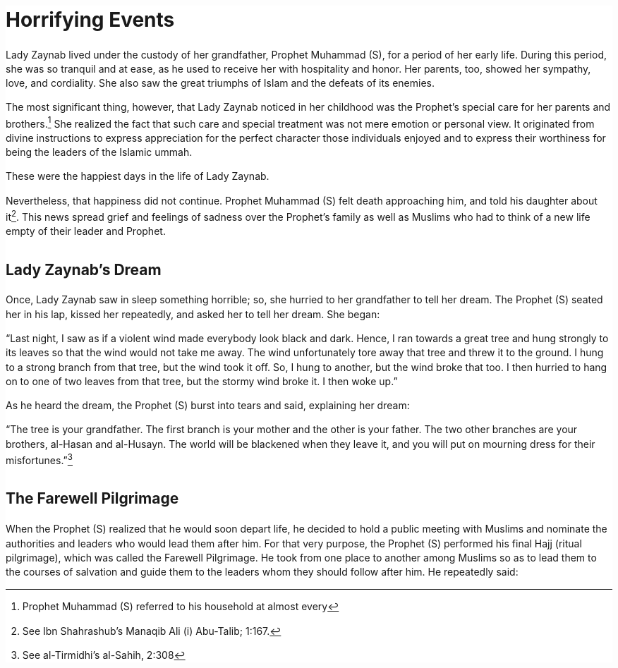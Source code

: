 Horrifying Events
=================

Lady Zaynab lived under the custody of her grandfather, Prophet Muhammad
(S), for a period of her early life. During this period, she was so
tranquil and at ease, as he used to receive her with hospitality and
honor. Her parents, too, showed her sympathy, love, and cordiality. She
also saw the great triumphs of Islam and the defeats of its enemies.

The most significant thing, however, that Lady Zaynab noticed in her
childhood was the Prophet’s special care for her parents and
brothers.[^1] She realized the fact that such care and special treatment
was not mere emotion or personal view. It originated from divine
instructions to express appreciation for the perfect character those
individuals enjoyed and to express their worthiness for being the
leaders of the Islamic ummah.

These were the happiest days in the life of Lady Zaynab.

Nevertheless, that happiness did not continue. Prophet Muhammad (S) felt
death approaching him, and told his daughter about it[^2]. This news
spread grief and feelings of sadness over the Prophet’s family as well
as Muslims who had to think of a new life empty of their leader and
Prophet.

Lady Zaynab’s Dream
-------------------

Once, Lady Zaynab saw in sleep something horrible; so, she hurried to
her grandfather to tell her dream. The Prophet (S) seated her in his
lap, kissed her repeatedly, and asked her to tell her dream. She began:

“Last night, I saw as if a violent wind made everybody look black and
dark. Hence, I ran towards a great tree and hung strongly to its leaves
so that the wind would not take me away. The wind unfortunately tore
away that tree and threw it to the ground. I hung to a strong branch
from that tree, but the wind took it off. So, I hung to another, but the
wind broke that too. I then hurried to hang on to one of two leaves from
that tree, but the stormy wind broke it. I then woke up.”

As he heard the dream, the Prophet (S) burst into tears and said,
explaining her dream:

“The tree is your grandfather. The first branch is your mother and the
other is your father. The two other branches are your brothers, al-Hasan
and al-Husayn. The world will be blackened when they leave it, and you
will put on mourning dress for their misfortunes.”[^3]

The Farewell Pilgrimage
-----------------------

When the Prophet (S) realized that he would soon depart life, he decided
to hold a public meeting with Muslims and nominate the authorities and
leaders who would lead them after him. For that very purpose, the
Prophet (S) performed his final Hajj (ritual pilgrimage), which was
called the Farewell Pilgrimage. He took from one place to another among
Muslims so as to lead them to the courses of salvation and guide them to
the leaders whom they should follow after him. He repeatedly said:


[^1]: Prophet Muhammad (S) referred to his household at almost every
[^2]: See Ibn Shahrashub’s Manaqib Ali (i) Abu-Talib; 1:167.
[^3]: See al-Tirmidhi’s al-Sahih, 2:308
[^4]: See al-Yaqubi’s al-Tarikh, 2: 91-2.
[^5]: See al-Ghadir, 2:34
[^6]: See al-Wahidi’s Asbab al-Nuzul, al-Razi’s al-Tafsir, and many
[^7]: See Ahmad ibn Hanbal’s al-Musnad; 4:281
[^8]: See al-Khatib al-Baghdadi’s Tarikh Baghdad; 8:29, al-Suyuti’s
[^9]: See Ahmad Husayn Yaqub’s The Conception of the Sahaba’s Ultimate
[^10]: See al-Sawaiq al-Muhriqah, 124.
[^11]: Abu-Bakr, Umar ibn al-Khattab, Abu-Ubaydah ibn al-Jarrah were the
[^12]: See al-Muttaqi al-Hindi’s Kanz al-Ummal; 5:312, Ibn Saad’s
[^13]: Minbar is a small set of steps in a mosque from which speeches
[^14]: See al-Sirah al-Halabiyyah, 3:34.
[^15]: This famous incident was recorded in the most reliable books of
[^16]: Referring to Prophet Muhammad (S), Almighty Allah says (53:2-5):
[^17]: See Ibn Abil-Hadid’s Sharh(u) Nahj al-Balaghah; 3:114.
[^18]: Though all reference books of Hadith have recorded this incident,
[^19]: See Ahmad ibn Hanbal’s al-Musnad; 1:355
[^20]: See Baqir Sharif al-Qarashi’s Hayat al-Imam al-Hasan; 1:113.
[^21]: See al-Khwarizmi’s al-Manaqib; 1:114
[^22]: See al-Muttaqi al-Hindi’s Kanz al-Ummal; 2:55, Ibn Saad’s
[^23]: See al-Muttaqi al-Hindi’s Kanz al-Ummal; 4:54.
[^24]: See Tarikh al-Khamis; 2:192